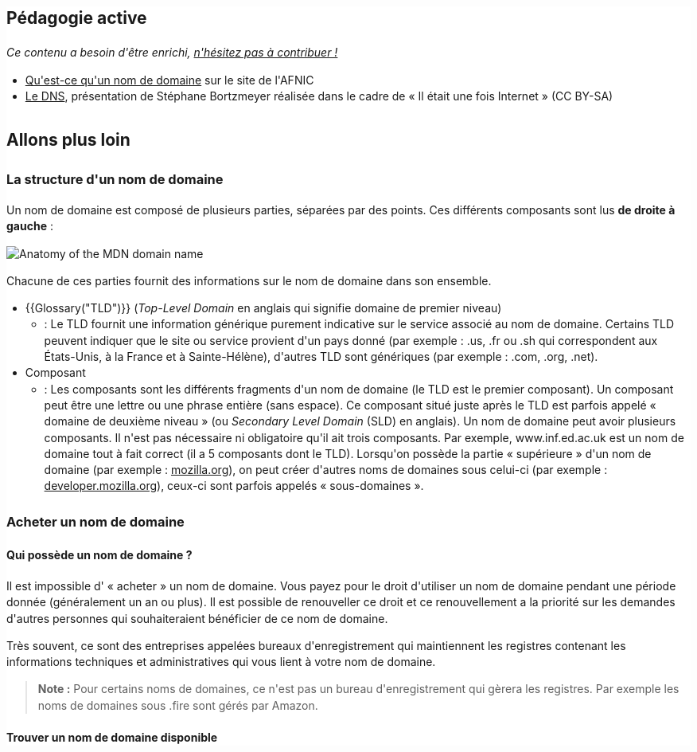 ## Pédagogie active

_Ce contenu a besoin d'être enrichi, [n'hésitez pas à contribuer !](/fr/docs/MDN/Getting_started)_

- [Qu'est-ce qu'un nom de domaine](http://www.afnic.fr/fr/votre-nom-de-domaine/qu-est-ce-qu-un-nom-de-domaine/) sur le site de l'AFNIC
- [Le DNS](https://www.youtube.com/watch?v=QHVK666TFUI), présentation de Stéphane Bortzmeyer réalisée dans le cadre de « Il était une fois Internet » (CC BY-SA)

## Allons plus loin

### La structure d'un nom de domaine

Un nom de domaine est composé de plusieurs parties, séparées par des points. Ces différents composants sont lus **de droite à gauche** :

![Anatomy of the MDN domain name](structure_fr.png)

Chacune de ces parties fournit des informations sur le nom de domaine dans son ensemble.

- {{Glossary("TLD")}} (_Top-Level Domain_ en anglais qui signifie domaine de premier niveau)
  - : Le TLD fournit une information générique purement indicative sur le service associé au nom de domaine. Certains TLD peuvent indiquer que le site ou service provient d'un pays donné (par exemple : .us, .fr ou .sh qui correspondent aux États-Unis, à la France et à Sainte-Hélène), d'autres TLD sont génériques (par exemple : .com, .org, .net).
- Composant
  - : Les composants sont les différents fragments d'un nom de domaine (le TLD est le premier composant). Un composant peut être une lettre ou une phrase entière (sans espace). Ce composant situé juste après le TLD est parfois appelé « domaine de deuxième niveau » (ou _Secondary Level Domain_ (SLD) en anglais). Un nom de domaine peut avoir plusieurs composants. Il n'est pas nécessaire ni obligatoire qu'il ait trois composants. Par exemple, www\.inf.ed.ac.uk est un nom de domaine tout à fait correct (il a 5 composants dont le TLD). Lorsqu'on possède la partie « supérieure » d'un nom de domaine (par exemple : [mozilla.org](https://mozilla.org)), on peut créer d'autres noms de domaines sous celui-ci (par exemple : [developer.mozilla.org](https://developer.mozilla.org)), ceux-ci sont parfois appelés « sous-domaines ».

### Acheter un nom de domaine

#### Qui possède un nom de domaine ?

Il est impossible d' « acheter » un nom de domaine. Vous payez pour le droit d'utiliser un nom de domaine pendant une période donnée (généralement un an ou plus). Il est possible de renouveller ce droit et ce renouvellement a la priorité sur les demandes d'autres personnes qui souhaiteraient bénéficier de ce nom de domaine.

Très souvent, ce sont des entreprises appelées bureaux d'enregistrement qui maintiennent les registres contenant les informations techniques et administratives qui vous lient à votre nom de domaine.

> **Note :** Pour certains noms de domaines, ce n'est pas un bureau d'enregistrement qui gèrera les registres. Par exemple les noms de domaines sous .fire sont gérés par Amazon.

#### Trouver un nom de domaine disponible
